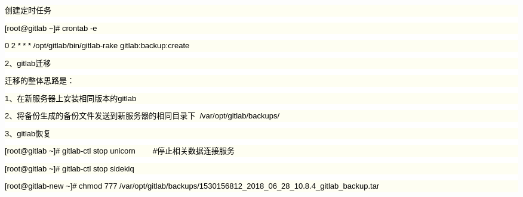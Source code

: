 <p style="margin: 10px auto; padding: 0px; line-height: 1.5; color: #000000; font-size: 13px; font-family: Verdana, Arial, Helvetica, sans-serif; background-color: #fefef2;">
  创建定时任务
</p>

<p style="margin: 10px auto; padding: 0px; line-height: 1.5; color: #000000; font-size: 13px; font-family: Verdana, Arial, Helvetica, sans-serif; background-color: #fefef2;">
  [root@gitlab ~]# crontab -e
</p>

<p style="margin: 10px auto; padding: 0px; line-height: 1.5; color: #000000; font-size: 13px; font-family: Verdana, Arial, Helvetica, sans-serif; background-color: #fefef2;">
  0 2 * * * /opt/gitlab/bin/gitlab-rake gitlab:backup:create
</p>

<p style="margin: 10px auto; padding: 0px; line-height: 1.5; color: #000000; font-size: 13px; font-family: Verdana, Arial, Helvetica, sans-serif; background-color: #fefef2;">
  2、gitlab迁移
</p>

<p style="margin: 10px auto; padding: 0px; line-height: 1.5; color: #000000; font-size: 13px; font-family: Verdana, Arial, Helvetica, sans-serif; background-color: #fefef2;">
  迁移的整体思路是：
</p>

<p style="margin: 10px auto; padding: 0px; line-height: 1.5; color: #000000; font-size: 13px; font-family: Verdana, Arial, Helvetica, sans-serif; background-color: #fefef2;">
  1、在新服务器上安装相同版本的gitlab
</p>

<p style="margin: 10px auto; padding: 0px; line-height: 1.5; color: #000000; font-size: 13px; font-family: Verdana, Arial, Helvetica, sans-serif; background-color: #fefef2;">
  2、将备份生成的备份文件发送到新服务器的相同目录下  /var/opt/gitlab/backups/
</p>

<p style="margin: 10px auto; padding: 0px; line-height: 1.5; color: #000000; font-size: 13px; font-family: Verdana, Arial, Helvetica, sans-serif; background-color: #fefef2;">
  <p style="margin: 10px auto; padding: 0px; line-height: 1.5; color: #000000; font-size: 13px; font-family: Verdana, Arial, Helvetica, sans-serif; background-color: #fefef2;">
    3、gitlab恢复
  </p>
  
  <p style="margin: 10px auto; padding: 0px; line-height: 1.5; color: #000000; font-size: 13px; font-family: Verdana, Arial, Helvetica, sans-serif; background-color: #fefef2;">
    [root@gitlab ~]# gitlab-ctl stop unicorn        #停止相关数据连接服务
  </p>
  
  <p style="margin: 10px auto; padding: 0px; line-height: 1.5; color: #000000; font-size: 13px; font-family: Verdana, Arial, Helvetica, sans-serif; background-color: #fefef2;">
    [root@gitlab ~]# gitlab-ctl stop sidekiq
  </p>
  
  <p style="margin: 10px auto; padding: 0px; line-height: 1.5; color: #000000; font-size: 13px; font-family: Verdana, Arial, Helvetica, sans-serif; background-color: #fefef2;">
    [root@gitlab-new ~]# chmod 777 /var/opt/gitlab/backups/1530156812_2018_06_28_10.8.4_gitlab_backup.tar
  </p>
  